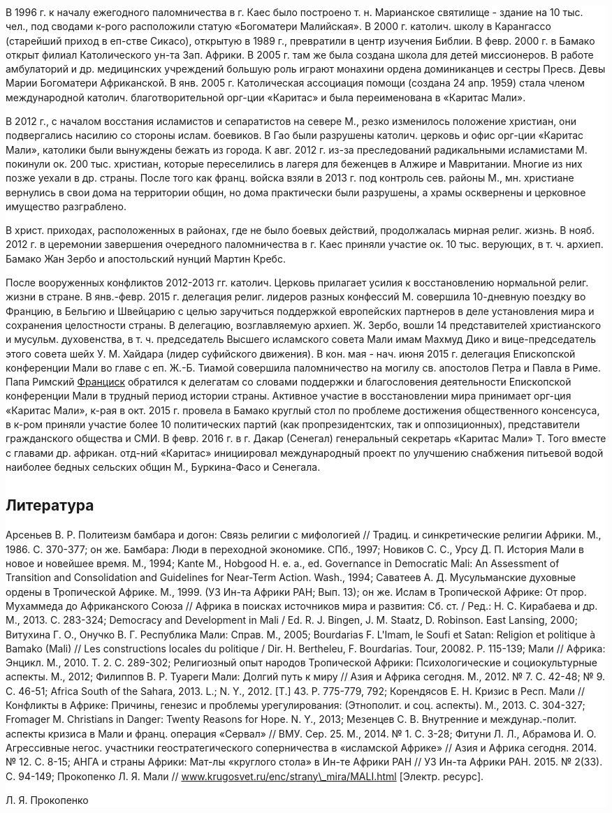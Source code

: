 В 1996 г. к началу ежегодного паломничества в г. Каес было построено т. н. Марианское святилище - здание на 10 тыс. чел., под сводами к-рого расположили статую «Богоматери Малийская». В 2000 г. католич. школу в Карангассо (старейший приход в еп-стве Сикасо), открытую в 1989 г., превратили в центр изучения Библии. В февр. 2000 г. в Бамако открыт филиал Католического ун-та Зап. Африки. В 2005 г. там же была создана школа для детей миссионеров. В работе амбулаторий и др. медицинских учреждений большую роль играют монахини ордена доминиканцев и сестры Пресв. Девы Марии Богоматери Африканской. В янв. 2005 г. Католическая ассоциация помощи (создана 24 апр. 1959) стала членом международной католич. благотворительной орг-ции «Каритас» и была переименована в «Каритас Мали».

В 2012 г., с началом восстания исламистов и сепаратистов на севере М., резко изменилось положение христиан, они подвергались насилию со стороны ислам. боевиков. В Гао были разрушены католич. церковь и офис орг-ции «Каритас Мали», католики были вынуждены бежать из города. К авг. 2012 г. из-за преследований радикальными исламистами М. покинули ок. 200 тыс. христиан, которые переселились в лагеря для беженцев в Алжире и Мавритании. Многие из них позже уехали в др. страны. После того как франц. войска взяли в 2013 г. под контроль сев. районы М., мн. христиане вернулись в свои дома на территории общин, но дома практически были разрушены, а храмы осквернены и церковное имущество разграблено.

В христ. приходах, расположенных в районах, где не было боевых действий, продолжалась мирная религ. жизнь. В нояб. 2012 г. в церемонии завершения очередного паломничества в г. Каес приняли участие ок. 10 тыс. верующих, в т. ч. архиеп. Бамако Жан Зербо и апостольский нунций Мартин Кребс.

После вооруженных конфликтов 2012-2013 гг. католич. Церковь прилагает усилия к восстановлению нормальной религ. жизни в стране. В янв.-февр. 2015 г. делегация религ. лидеров разных конфессий М. совершила 10-дневную поездку во Францию, в Бельгию и Швейцарию с целью заручиться поддержкой европейских партнеров в деле установления мира и сохранения целостности страны. В делегацию, возглавляемую архиеп. Ж. Зербо, вошли 14 представителей христианского и мусульм. духовенства, в т. ч. председатель Высшего исламского совета Мали имам Махмуд Дико и вице-председатель этого совета шейх У. М. Хайдара (лидер суфийского движения). В кон. мая - нач. июня 2015 г. делегация Епископской конференции Мали во главе с еп. Ж.-Б. Тиамой совершила паломничество на могилу св. апостолов Петра и Павла в Риме. Папа Римский [Франциск](https://pravenc.ru/text/Франциск.html) обратился к делегатам со словами поддержки и благословения деятельности Епископской конференции Мали в трудный период истории страны. Активное участие в восстановлении мира принимает орг-ция «Каритас Мали», к-рая в окт. 2015 г. провела в Бамако круглый стол по проблеме достижения общественного консенсуса, в к-ром приняли участие более 10 политических партий (как пропрезидентских, так и оппозиционных), представители гражданского общества и СМИ. В февр. 2016 г. в г. Дакар (Сенегал) генеральный секретарь «Каритас Мали» Т. Того вместе с главами др. африкан. отд-ний «Каритас» инициировал международный проект по улучшению снабжения питьевой водой наиболее бедных сельских общин М., Буркина-Фасо и Сенегала.

## Литература

Арсеньев В. Р. Политеизм бамбара и догон: Связь религии с мифологией // Традиц. и синкретические религии Африки. М., 1986. С. 370-377; он же. Бамбара: Люди в переходной экономике. СПб., 1997; Новиков С. С., Урсу Д. П. История Мали в новое и новейшее время. М., 1994; Kante M., Hobgood H. e. a., ed. Governance in Democratic Mali: An Assessment of Transition and Consolidation and Guidelines for Near-Term Action. Wash., 1994; Саватеев А. Д. Мусульманские духовные ордены в Тропической Африке. М., 1999. (УЗ Ин-та Африки РАН; Вып. 13); он же. Ислам в Тропической Африке: От прор. Мухаммеда до Африканского Союза // Африка в поисках источников мира и развития: Сб. ст. / Ред.: Н. С. Кирабаева и др. М., 2013. С. 283-324; Democracy and Development in Mali / Ed. R. J. Bingen, J. M. Staatz, D. Robinson. East Lansing, 2000; Витухина Г. О., Онучко В. Г. Республика Мали: Справ. М., 2005; Bourdarias F. L'Imam, le Soufi et Satan: Religion et politique à Bamako (Mali) // Les constructions locales du politique / Dir. H. Bertheleu, F. Bourdarias. Tour, 20082. P. 115-139; Мали // Африка: Энцикл. М., 2010. Т. 2. С. 289-302; Религиозный опыт народов Тропической Африки: Психологические и социокультурные аспекты. М., 2012; Филиппов В. Р. Туареги Мали: Долгий путь к миру // Азия и Африка сегодня. М., 2012. № 7. С. 42-48; № 9. С. 46-51; Africa South of the Sahara, 2013. L.; N. Y., 2012. [T.] 43. P. 775-779, 792; Корендясов Е. Н. Кризис в Респ. Мали // Конфликты в Африке: Причины, генезис и проблемы урегулирования: (Этнополит. и соц. аспекты). М., 2013. С. 304-327; Fromager M. Christians in Danger: Twenty Reasons for Hope. N. Y., 2013; Мезенцев С. В. Внутренние и междунар.-полит. аспекты кризиса в Мали и франц. операция «Сервал» // ВМУ. Сер. 25. М., 2014. № 1. С. 3-28; Фитуни Л. Л., Абрамова И. О. Агрессивные негос. участники геостратегического соперничества в «исламской Африке» // Азия и Африка сегодня. 2014. № 12. С. 8-15; АНГА и страны Африки: Мат-лы «круглого стола» в Ин-те Африки РАН // УЗ Ин-та Африки РАН. 2015. № 2(33). С. 94-149; Прокопенко Л. Я. Мали // www.krugosvet.ru/enc/strany\_mira/MALI.html [Электр. ресурс].

Л. Я. Прокопенко
